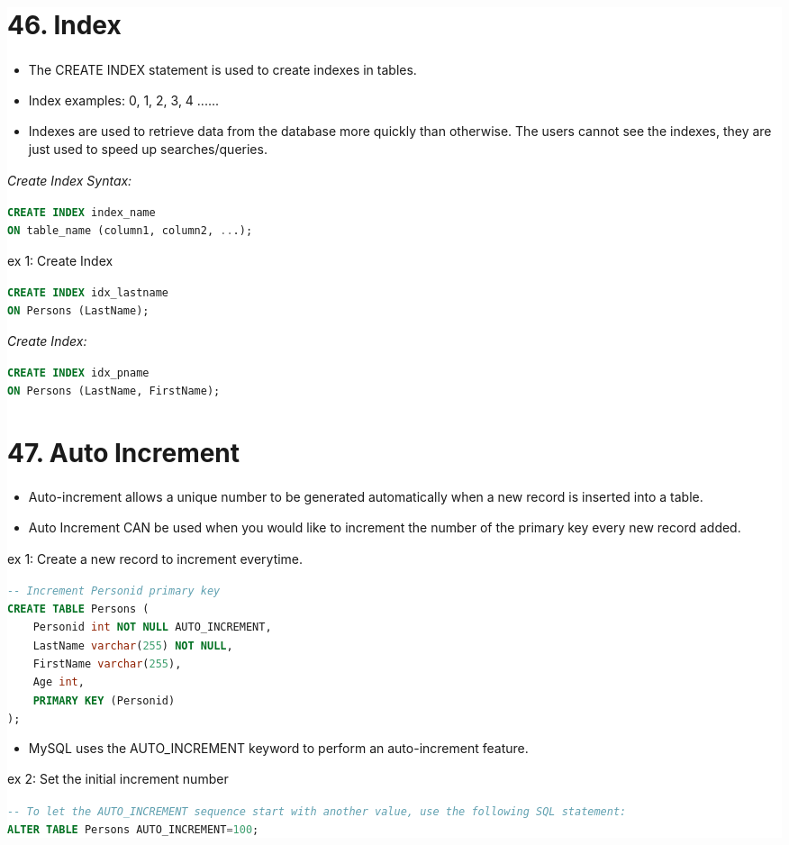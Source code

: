 # 46. Index

- The CREATE INDEX statement is used to create indexes in tables.

- Index examples: 0, 1, 2, 3, 4 ......

- Indexes are used to retrieve data from the database more quickly than otherwise. The users cannot see the indexes, they are just used to speed up searches/queries.

*Create Index Syntax:*
```sql
CREATE INDEX index_name
ON table_name (column1, column2, ...);
```
ex 1: Create Index 

```sql
CREATE INDEX idx_lastname
ON Persons (LastName);
```
*Create Index:*
```sql
CREATE INDEX idx_pname
ON Persons (LastName, FirstName);
```

# 47. Auto Increment

- Auto-increment allows a unique number to be generated automatically when a new record is inserted into a table.

- Auto Increment CAN be used when you would like to increment the number of the primary key every new record added.


ex 1: Create a new record to increment everytime.
```sql
-- Increment Personid primary key
CREATE TABLE Persons (
    Personid int NOT NULL AUTO_INCREMENT,
    LastName varchar(255) NOT NULL,
    FirstName varchar(255),
    Age int,
    PRIMARY KEY (Personid)
);
```
- MySQL uses the AUTO_INCREMENT keyword to perform an auto-increment feature.


ex 2: Set the initial increment number
```sql
-- To let the AUTO_INCREMENT sequence start with another value, use the following SQL statement:
ALTER TABLE Persons AUTO_INCREMENT=100;

```
